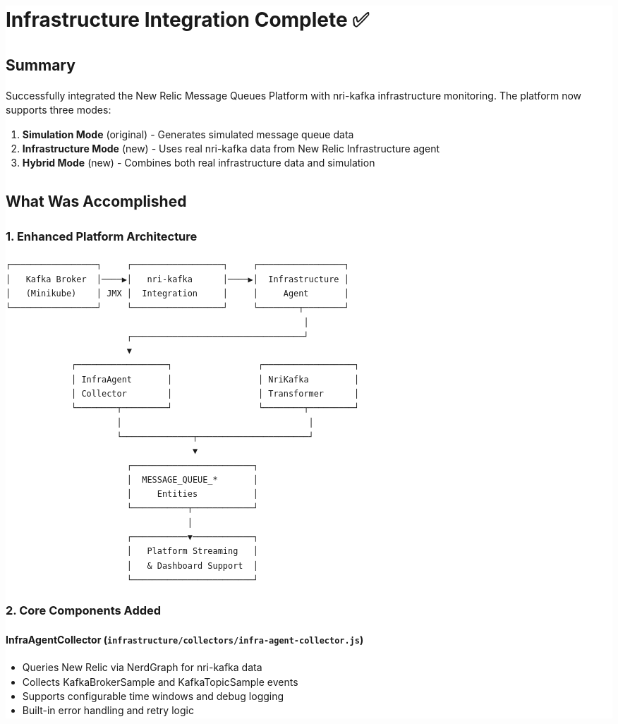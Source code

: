 # Infrastructure Integration Complete ✅

## Summary

Successfully integrated the New Relic Message Queues Platform with nri-kafka infrastructure monitoring. The platform now supports three modes:

1. **Simulation Mode** (original) - Generates simulated message queue data
2. **Infrastructure Mode** (new) - Uses real nri-kafka data from New Relic Infrastructure agent  
3. **Hybrid Mode** (new) - Combines both real infrastructure data and simulation

## What Was Accomplished

### 1. Enhanced Platform Architecture

```
┌─────────────────┐     ┌──────────────────┐     ┌─────────────────┐
│   Kafka Broker  │────▶│   nri-kafka      │────▶│  Infrastructure │
│   (Minikube)    │ JMX │  Integration     │     │     Agent       │
└─────────────────┘     └──────────────────┘     └────────┬────────┘
                                                           │
                        ┌──────────────────────────────────┘
                        ▼
             ┌──────────────────┐                 ┌──────────────────┐
             │ InfraAgent       │                 │ NriKafka         │
             │ Collector        │                 │ Transformer      │
             └────────┬─────────┘                 └────────┬─────────┘
                      │                                     │
                      └──────────────┬──────────────────────┘
                                     ▼
                        ┌────────────────────────┐
                        │  MESSAGE_QUEUE_*       │
                        │     Entities           │
                        └───────────┬────────────┘
                                    │
                        ┌───────────▼────────────┐
                        │   Platform Streaming   │
                        │   & Dashboard Support  │
                        └────────────────────────┘
```

### 2. Core Components Added

#### InfraAgentCollector (`infrastructure/collectors/infra-agent-collector.js`)
- Queries New Relic via NerdGraph for nri-kafka data
- Collects KafkaBrokerSample and KafkaTopicSample events
- Supports configurable time windows and debug logging
- Built-in error handling and retry logic
